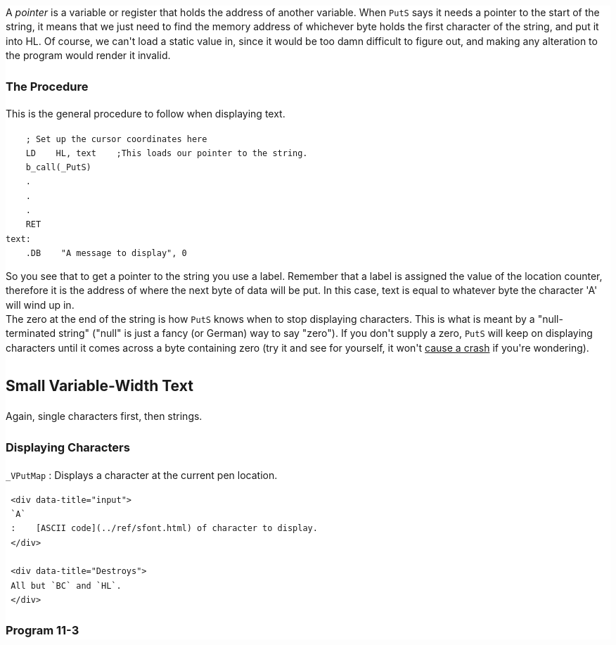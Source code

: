 A *pointer* is a variable or register that holds the address of another
variable. When `PutS` says it needs a pointer to the start of the
string, it means that we just need to find the memory address of
whichever byte holds the first character of the string, and put it into
HL. Of course, we can't load a static value in, since it would be too
damn difficult to figure out, and making any alteration to the program
would render it invalid.

### The Procedure

This is the general procedure to follow when displaying text.

        ; Set up the cursor coordinates here
        LD    HL, text    ;This loads our pointer to the string.
        b_call(_PutS)
        .
        .
        .
        RET
    text:
        .DB    "A message to display", 0

So you see that to get a pointer to the string you use a label. Remember
that a label is assigned the value of the location counter, therefore it
is the address of where the next byte of data will be put. In this case,
text is equal to whatever byte the character 'A' will wind up in.\
 The zero at the end of the string is how `PutS` knows when to stop
displaying characters. This is what is meant by a "null-terminated
string" ("null" is just a fancy (or German) way to say "zero"). If you
don't supply a zero, `PutS` will keep on displaying characters until it
comes across a byte containing zero (try it and see for yourself, it
won't [cause a crash](../ref/crash.html) if you're wondering).

Small Variable-Width Text
-------------------------

Again, single characters first, then strings.

### Displaying Characters

`_VPutMap`
:    Displays a character at the current pen location.

     <div data-title="input">
     `A`
     :    [ASCII code](../ref/sfont.html) of character to display.
     </div>

     <div data-title="Destroys">
     All but `BC` and `HL`.
     </div>

### Program 11-3
